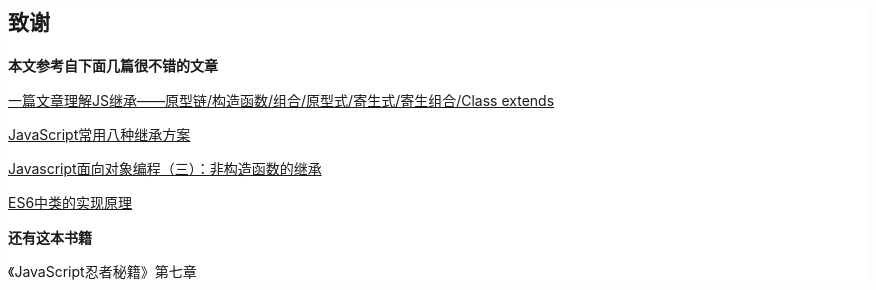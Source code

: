 ## 致谢

**本文参考自下面几篇很不错的文章**

[一篇文章理解JS继承——原型链/构造函数/组合/原型式/寄生式/寄生组合/Class extends](https://segmentfault.com/a/1190000015727237)

[JavaScript常用八种继承方案](https://juejin.im/post/5bcb2e295188255c55472db0)

[Javascript面向对象编程（三）：非构造函数的继承](http://www.ruanyifeng.com/blog/2010/05/object-oriented_javascript_inheritance_continued.html)

[ES6中类的实现原理](https://segmentfault.com/a/1190000008390268)



**还有这本书籍**

《JavaScript忍者秘籍》第七章